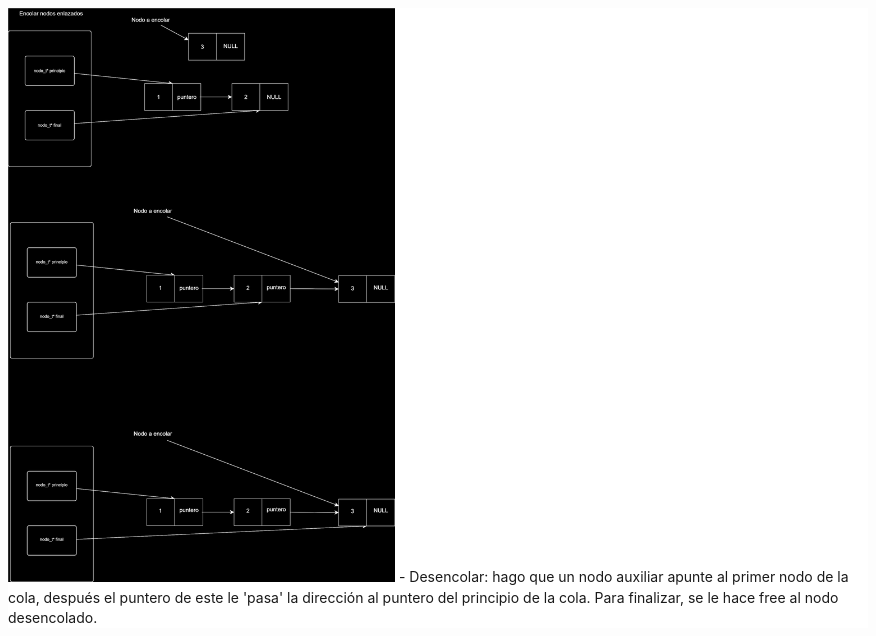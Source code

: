 <img width="45%" src="img/encolar_nodos.drawio.svg">
</div>
        - Desencolar: hago que un nodo auxiliar apunte al primer nodo de la cola, después el puntero de este le 'pasa' la dirección al puntero del principio de la cola. Para finalizar, se le hace free al nodo desencolado.
<div align="center">